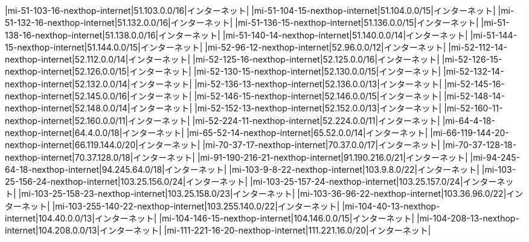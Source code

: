 |mi-51-103-16-nexthop-internet|51.103.0.0/16|インターネット|
|mi-51-104-15-nexthop-internet|51.104.0.0/15|インターネット|
|mi-51-132-16-nexthop-internet|51.132.0.0/16|インターネット|
|mi-51-136-15-nexthop-internet|51.136.0.0/15|インターネット|
|mi-51-138-16-nexthop-internet|51.138.0.0/16|インターネット|
|mi-51-140-14-nexthop-internet|51.140.0.0/14|インターネット|
|mi-51-144-15-nexthop-internet|51.144.0.0/15|インターネット|
|mi-52-96-12-nexthop-internet|52.96.0.0/12|インターネット|
|mi-52-112-14-nexthop-internet|52.112.0.0/14|インターネット|
|mi-52-125-16-nexthop-internet|52.125.0.0/16|インターネット|
|mi-52-126-15-nexthop-internet|52.126.0.0/15|インターネット|
|mi-52-130-15-nexthop-internet|52.130.0.0/15|インターネット|
|mi-52-132-14-nexthop-internet|52.132.0.0/14|インターネット|
|mi-52-136-13-nexthop-internet|52.136.0.0/13|インターネット|
|mi-52-145-16-nexthop-internet|52.145.0.0/16|インターネット|
|mi-52-146-15-nexthop-internet|52.146.0.0/15|インターネット|
|mi-52-148-14-nexthop-internet|52.148.0.0/14|インターネット|
|mi-52-152-13-nexthop-internet|52.152.0.0/13|インターネット|
|mi-52-160-11-nexthop-internet|52.160.0.0/11|インターネット|
|mi-52-224-11-nexthop-internet|52.224.0.0/11|インターネット|
|mi-64-4-18-nexthop-internet|64.4.0.0/18|インターネット|
|mi-65-52-14-nexthop-internet|65.52.0.0/14|インターネット|
|mi-66-119-144-20-nexthop-internet|66.119.144.0/20|インターネット|
|mi-70-37-17-nexthop-internet|70.37.0.0/17|インターネット|
|mi-70-37-128-18-nexthop-internet|70.37.128.0/18|インターネット|
|mi-91-190-216-21-nexthop-internet|91.190.216.0/21|インターネット|
|mi-94-245-64-18-nexthop-internet|94.245.64.0/18|インターネット|
|mi-103-9-8-22-nexthop-internet|103.9.8.0/22|インターネット|
|mi-103-25-156-24-nexthop-internet|103.25.156.0/24|インターネット|
|mi-103-25-157-24-nexthop-internet|103.25.157.0/24|インターネット|
|mi-103-25-158-23-nexthop-internet|103.25.158.0/23|インターネット|
|mi-103-36-96-22-nexthop-internet|103.36.96.0/22|インターネット|
|mi-103-255-140-22-nexthop-internet|103.255.140.0/22|インターネット|
|mi-104-40-13-nexthop-internet|104.40.0.0/13|インターネット|
|mi-104-146-15-nexthop-internet|104.146.0.0/15|インターネット|
|mi-104-208-13-nexthop-internet|104.208.0.0/13|インターネット|
|mi-111-221-16-20-nexthop-internet|111.221.16.0/20|インターネット|